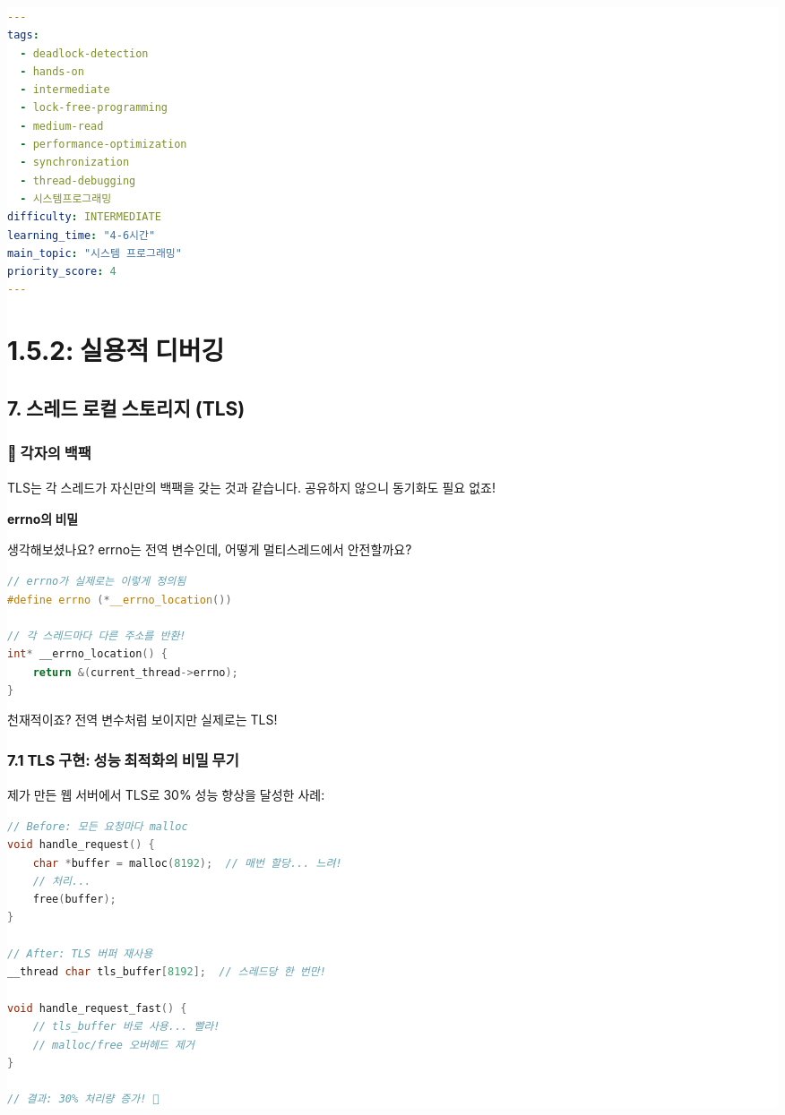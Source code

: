 ```yaml
---
tags:
  - deadlock-detection
  - hands-on
  - intermediate
  - lock-free-programming
  - medium-read
  - performance-optimization
  - synchronization
  - thread-debugging
  - 시스템프로그래밍
difficulty: INTERMEDIATE
learning_time: "4-6시간"
main_topic: "시스템 프로그래밍"
priority_score: 4
---
```


# 1.5.2: 실용적 디버깅

## 7. 스레드 로컬 스토리지 (TLS)

### 🎒 각자의 백팩

TLS는 각 스레드가 자신만의 백팩을 갖는 것과 같습니다. 공유하지 않으니 동기화도 필요 없죠!

**errno의 비밀**

생각해보셨나요? errno는 전역 변수인데, 어떻게 멀티스레드에서 안전할까요?

```c
// errno가 실제로는 이렇게 정의됨
#define errno (*__errno_location())

// 각 스레드마다 다른 주소를 반환!
int* __errno_location() {
    return &(current_thread->errno);
}
```

천재적이죠? 전역 변수처럼 보이지만 실제로는 TLS!

### 7.1 TLS 구현: 성능 최적화의 비밀 무기

제가 만든 웹 서버에서 TLS로 30% 성능 향상을 달성한 사례:

```c
// Before: 모든 요청마다 malloc
void handle_request() {
    char *buffer = malloc(8192);  // 매번 할당... 느려!
    // 처리...
    free(buffer);
}

// After: TLS 버퍼 재사용
__thread char tls_buffer[8192];  // 스레드당 한 번만!

void handle_request_fast() {
    // tls_buffer 바로 사용... 빨라!
    // malloc/free 오버헤드 제거
}

// 결과: 30% 처리량 증가! 🚀
```